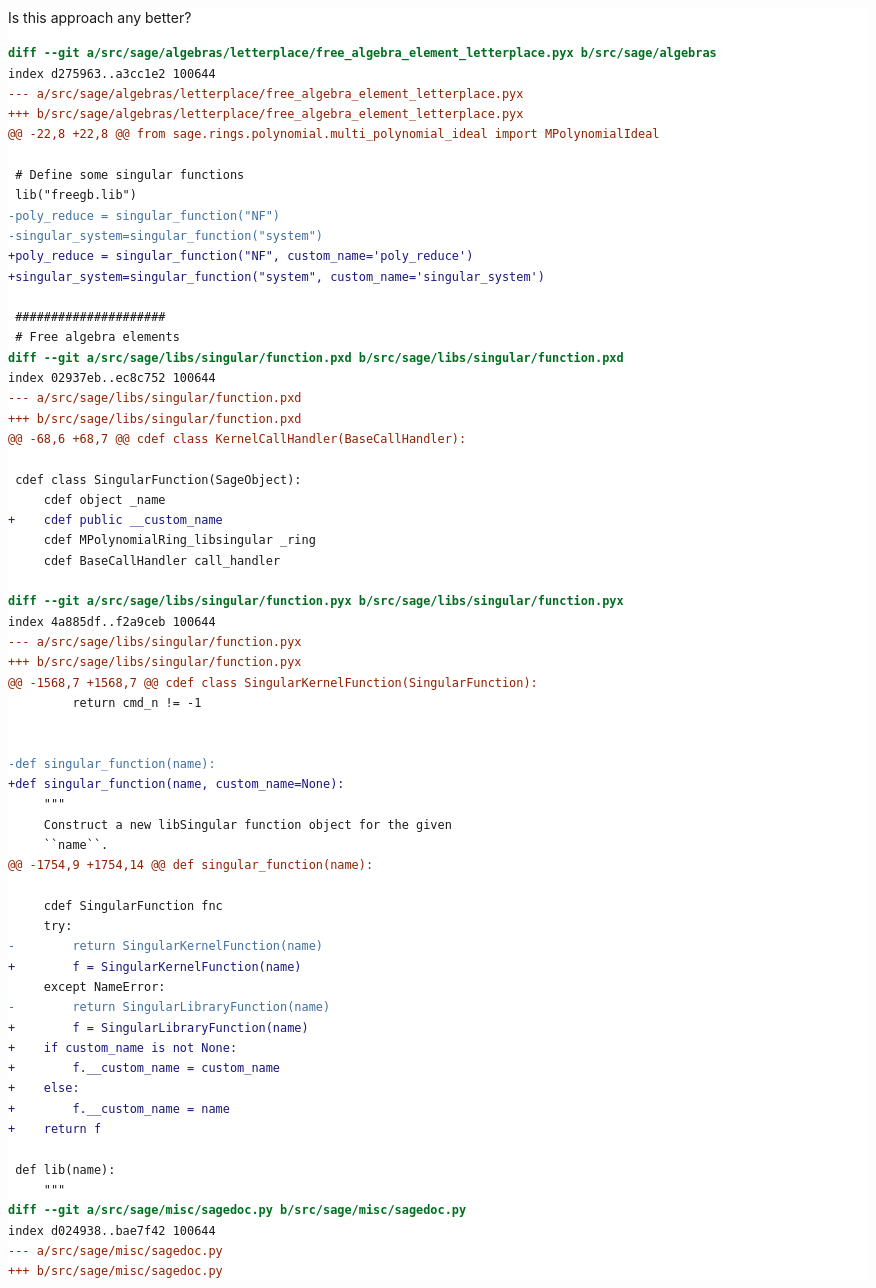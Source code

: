 Is this approach any better?

```diff
diff --git a/src/sage/algebras/letterplace/free_algebra_element_letterplace.pyx b/src/sage/algebras
index d275963..a3cc1e2 100644
--- a/src/sage/algebras/letterplace/free_algebra_element_letterplace.pyx
+++ b/src/sage/algebras/letterplace/free_algebra_element_letterplace.pyx
@@ -22,8 +22,8 @@ from sage.rings.polynomial.multi_polynomial_ideal import MPolynomialIdeal
 
 # Define some singular functions
 lib("freegb.lib")
-poly_reduce = singular_function("NF")
-singular_system=singular_function("system")
+poly_reduce = singular_function("NF", custom_name='poly_reduce')
+singular_system=singular_function("system", custom_name='singular_system')
 
 #####################
 # Free algebra elements
diff --git a/src/sage/libs/singular/function.pxd b/src/sage/libs/singular/function.pxd
index 02937eb..ec8c752 100644
--- a/src/sage/libs/singular/function.pxd
+++ b/src/sage/libs/singular/function.pxd
@@ -68,6 +68,7 @@ cdef class KernelCallHandler(BaseCallHandler):
 
 cdef class SingularFunction(SageObject):
     cdef object _name
+    cdef public __custom_name
     cdef MPolynomialRing_libsingular _ring
     cdef BaseCallHandler call_handler
 
diff --git a/src/sage/libs/singular/function.pyx b/src/sage/libs/singular/function.pyx
index 4a885df..f2a9ceb 100644
--- a/src/sage/libs/singular/function.pyx
+++ b/src/sage/libs/singular/function.pyx
@@ -1568,7 +1568,7 @@ cdef class SingularKernelFunction(SingularFunction):
         return cmd_n != -1
 
 
-def singular_function(name):
+def singular_function(name, custom_name=None):
     """
     Construct a new libSingular function object for the given
     ``name``.
@@ -1754,9 +1754,14 @@ def singular_function(name):
 
     cdef SingularFunction fnc
     try:
-        return SingularKernelFunction(name)
+        f = SingularKernelFunction(name)
     except NameError:
-        return SingularLibraryFunction(name)
+        f = SingularLibraryFunction(name)
+    if custom_name is not None:
+        f.__custom_name = custom_name
+    else:
+        f.__custom_name = name
+    return f
 
 def lib(name):
     """
diff --git a/src/sage/misc/sagedoc.py b/src/sage/misc/sagedoc.py
index d024938..bae7f42 100644
--- a/src/sage/misc/sagedoc.py
+++ b/src/sage/misc/sagedoc.py
```